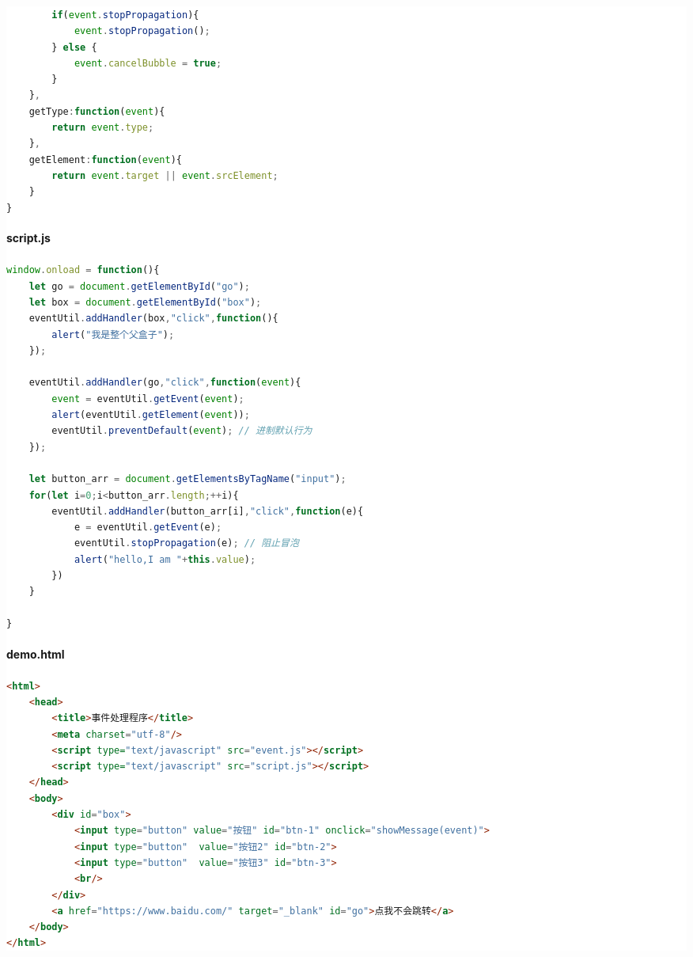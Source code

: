 ```javascript
        if(event.stopPropagation){
            event.stopPropagation();
        } else {
            event.cancelBubble = true;
        }
    },
    getType:function(event){
        return event.type;
    },
    getElement:function(event){
        return event.target || event.srcElement;
    }
}
```

#### script.js
```javascript
window.onload = function(){
    let go = document.getElementById("go");
    let box = document.getElementById("box");
    eventUtil.addHandler(box,"click",function(){
        alert("我是整个父盒子");
    });

    eventUtil.addHandler(go,"click",function(event){
        event = eventUtil.getEvent(event);
        alert(eventUtil.getElement(event));
        eventUtil.preventDefault(event); // 进制默认行为
    });

    let button_arr = document.getElementsByTagName("input");
    for(let i=0;i<button_arr.length;++i){
        eventUtil.addHandler(button_arr[i],"click",function(e){
            e = eventUtil.getEvent(e);
            eventUtil.stopPropagation(e); // 阻止冒泡
            alert("hello,I am "+this.value);
        })
    }

}
```

#### demo.html
```html
<html>
    <head>
        <title>事件处理程序</title>
        <meta charset="utf-8"/>
        <script type="text/javascript" src="event.js"></script>
        <script type="text/javascript" src="script.js"></script>
    </head>
    <body>
        <div id="box">
            <input type="button" value="按钮" id="btn-1" onclick="showMessage(event)">
            <input type="button"  value="按钮2" id="btn-2">
            <input type="button"  value="按钮3" id="btn-3">
            <br/>
        </div>
        <a href="https://www.baidu.com/" target="_blank" id="go">点我不会跳转</a>
    </body>
</html>
```